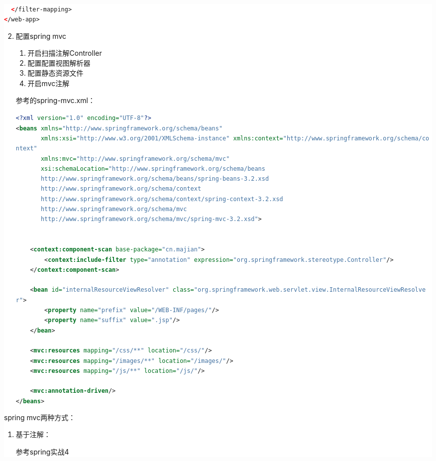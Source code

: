    ```xml
     </filter-mapping>
   </web-app>
   ```

2. 配置spring mvc

   1. 开启扫描注解Controller
   2. 配置配置视图解析器
   3. 配置静态资源文件
   4. 开启mvc注解

   参考的spring-mvc.xml：

   ```xml
   <?xml version="1.0" encoding="UTF-8"?>
   <beans xmlns="http://www.springframework.org/schema/beans"
          xmlns:xsi="http://www.w3.org/2001/XMLSchema-instance" xmlns:context="http://www.springframework.org/schema/context"
          xmlns:mvc="http://www.springframework.org/schema/mvc"
          xsi:schemaLocation="http://www.springframework.org/schema/beans
          http://www.springframework.org/schema/beans/spring-beans-3.2.xsd
          http://www.springframework.org/schema/context
          http://www.springframework.org/schema/context/spring-context-3.2.xsd
          http://www.springframework.org/schema/mvc
          http://www.springframework.org/schema/mvc/spring-mvc-3.2.xsd">
   
   
       <context:component-scan base-package="cn.majian">
           <context:include-filter type="annotation" expression="org.springframework.stereotype.Controller"/>
       </context:component-scan>
   
       <bean id="internalResourceViewResolver" class="org.springframework.web.servlet.view.InternalResourceViewResolver">
           <property name="prefix" value="/WEB-INF/pages/"/>
           <property name="suffix" value=".jsp"/>
       </bean>
   
       <mvc:resources mapping="/css/**" location="/css/"/>
       <mvc:resources mapping="/images/**" location="/images/"/>
       <mvc:resources mapping="/js/**" location="/js/"/>
   
       <mvc:annotation-driven/>
   </beans>
   ```

   





spring mvc两种方式：

1. 基于注解：

   参考spring实战4
